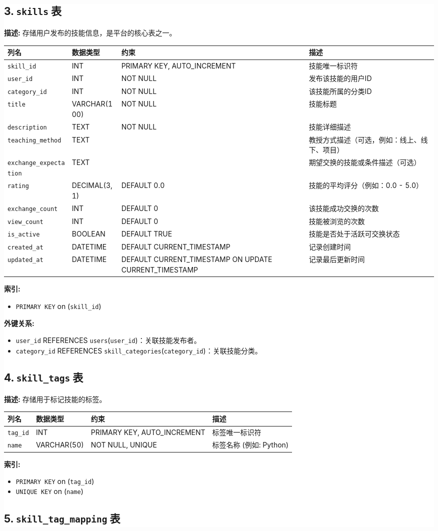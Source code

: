 ## 3. `skills` 表

**描述:** 存储用户发布的技能信息，是平台的核心表之一。

| 列名                 | 数据类型       | 约束                               | 描述                                           |
| :------------------- | :------------- | :--------------------------------- | :--------------------------------------------- |
| `skill_id`           | INT            | PRIMARY KEY, AUTO_INCREMENT        | 技能唯一标识符                                 |
| `user_id`            | INT            | NOT NULL                           | 发布该技能的用户ID                             |
| `category_id`        | INT            | NOT NULL                           | 该技能所属的分类ID                             |
| `title`              | VARCHAR(100)   | NOT NULL                           | 技能标题                                       |
| `description`        | TEXT           | NOT NULL                           | 技能详细描述                                   |
| `teaching_method`    | TEXT           |                                    | 教授方式描述（可选，例如：线上、线下、项目）   |
| `exchange_expectation` | TEXT           |                                    | 期望交换的技能或条件描述（可选）               |
| `rating`             | DECIMAL(3,1)   | DEFAULT 0.0                        | 技能的平均评分（例如：0.0 - 5.0）              |
| `exchange_count`     | INT            | DEFAULT 0                          | 该技能成功交换的次数                           |
| `view_count`         | INT            | DEFAULT 0                          | 技能被浏览的次数                               |
| `is_active`          | BOOLEAN        | DEFAULT TRUE                       | 技能是否处于活跃可交换状态                     |
| `created_at`         | DATETIME       | DEFAULT CURRENT_TIMESTAMP          | 记录创建时间                                   |
| `updated_at`         | DATETIME       | DEFAULT CURRENT_TIMESTAMP ON UPDATE CURRENT_TIMESTAMP | 记录最后更新时间                               |

**索引:**
*   `PRIMARY KEY` on (`skill_id`)

**外键关系:**
*   `user_id` REFERENCES `users`(`user_id`)：关联技能发布者。
*   `category_id` REFERENCES `skill_categories`(`category_id`)：关联技能分类。

## 4. `skill_tags` 表

**描述:** 存储用于标记技能的标签。

| 列名     | 数据类型      | 约束                          | 描述               |
| :------- | :------------ | :---------------------------- | :----------------- |
| `tag_id` | INT           | PRIMARY KEY, AUTO_INCREMENT   | 标签唯一标识符     |
| `name`   | VARCHAR(50)   | NOT NULL, UNIQUE              | 标签名称 (例如: Python) |

**索引:**
*   `PRIMARY KEY` on (`tag_id`)
*   `UNIQUE KEY` on (`name`)

## 5. `skill_tag_mapping` 表
